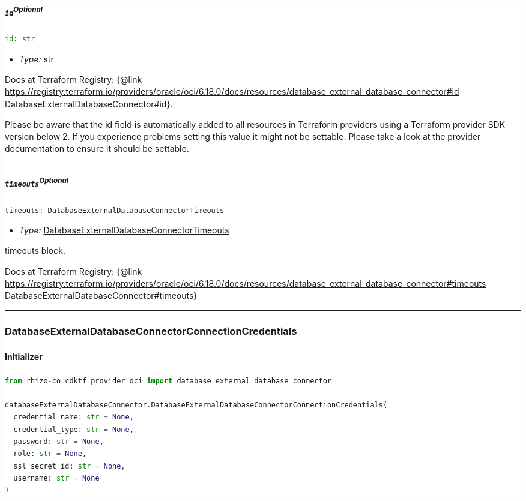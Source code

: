 
##### `id`<sup>Optional</sup> <a name="id" id="rhizo-co-terraform-provider-oci.databaseExternalDatabaseConnector.DatabaseExternalDatabaseConnectorConfig.property.id"></a>

```python
id: str
```

- *Type:* str

Docs at Terraform Registry: {@link https://registry.terraform.io/providers/oracle/oci/6.18.0/docs/resources/database_external_database_connector#id DatabaseExternalDatabaseConnector#id}.

Please be aware that the id field is automatically added to all resources in Terraform providers using a Terraform provider SDK version below 2.
If you experience problems setting this value it might not be settable. Please take a look at the provider documentation to ensure it should be settable.

---

##### `timeouts`<sup>Optional</sup> <a name="timeouts" id="rhizo-co-terraform-provider-oci.databaseExternalDatabaseConnector.DatabaseExternalDatabaseConnectorConfig.property.timeouts"></a>

```python
timeouts: DatabaseExternalDatabaseConnectorTimeouts
```

- *Type:* <a href="#rhizo-co-terraform-provider-oci.databaseExternalDatabaseConnector.DatabaseExternalDatabaseConnectorTimeouts">DatabaseExternalDatabaseConnectorTimeouts</a>

timeouts block.

Docs at Terraform Registry: {@link https://registry.terraform.io/providers/oracle/oci/6.18.0/docs/resources/database_external_database_connector#timeouts DatabaseExternalDatabaseConnector#timeouts}

---

### DatabaseExternalDatabaseConnectorConnectionCredentials <a name="DatabaseExternalDatabaseConnectorConnectionCredentials" id="rhizo-co-terraform-provider-oci.databaseExternalDatabaseConnector.DatabaseExternalDatabaseConnectorConnectionCredentials"></a>

#### Initializer <a name="Initializer" id="rhizo-co-terraform-provider-oci.databaseExternalDatabaseConnector.DatabaseExternalDatabaseConnectorConnectionCredentials.Initializer"></a>

```python
from rhizo-co_cdktf_provider_oci import database_external_database_connector

databaseExternalDatabaseConnector.DatabaseExternalDatabaseConnectorConnectionCredentials(
  credential_name: str = None,
  credential_type: str = None,
  password: str = None,
  role: str = None,
  ssl_secret_id: str = None,
  username: str = None
)
```
